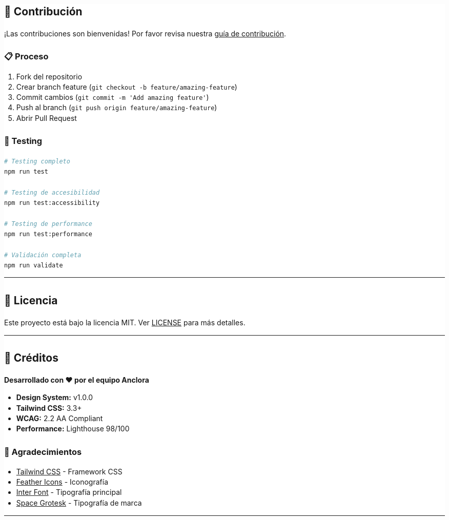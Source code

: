 
## 🤝 Contribución

¡Las contribuciones son bienvenidas! Por favor revisa nuestra [guía de contribución](./CONTRIBUTING.md).

### 📋 Proceso

1. Fork del repositorio
2. Crear branch feature (`git checkout -b feature/amazing-feature`)
3. Commit cambios (`git commit -m 'Add amazing feature'`)
4. Push al branch (`git push origin feature/amazing-feature`)
5. Abrir Pull Request

### 🧪 Testing

```bash
# Testing completo
npm run test

# Testing de accesibilidad
npm run test:accessibility  

# Testing de performance
npm run test:performance

# Validación completa
npm run validate
```

---

## 📄 Licencia

Este proyecto está bajo la licencia MIT. Ver [LICENSE](./LICENSE) para más detalles.

---

## 🌟 Créditos

**Desarrollado con ❤️ por el equipo Anclora**

- **Design System:** v1.0.0
- **Tailwind CSS:** 3.3+
- **WCAG:** 2.2 AA Compliant
- **Performance:** Lighthouse 98/100

### 🙏 Agradecimientos

- [Tailwind CSS](https://tailwindcss.com) - Framework CSS
- [Feather Icons](https://feathericons.com) - Iconografía
- [Inter Font](https://rsms.me/inter/) - Tipografía principal
- [Space Grotesk](https://fonts.google.com/specimen/Space+Grotesk) - Tipografía de marca

---